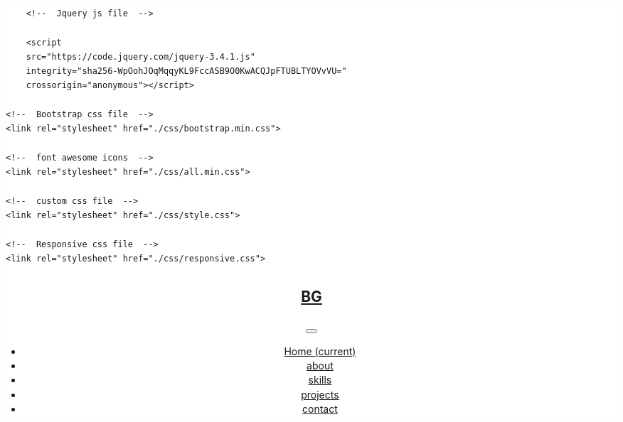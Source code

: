 <!DOCTYPE html>
<html lang="en">

<head>
    <meta charset="UTF-8">
    <meta name="viewport" content="width=device-width, initial-scale=1.0">
    <meta http-equiv="X-UA-Compatible" content="ie=edge">
    <title>Portfolio - Bivek Jang Gurung - Front End Developer</title>

        <!--  Jquery js file  -->
    
        <script
        src="https://code.jquery.com/jquery-3.4.1.js"
        integrity="sha256-WpOohJOqMqqyKL9FccASB9O0KwACQJpFTUBLTYOVvVU="
        crossorigin="anonymous"></script>

    <!--  Bootstrap css file  -->
    <link rel="stylesheet" href="./css/bootstrap.min.css">

    <!--  font awesome icons  -->
    <link rel="stylesheet" href="./css/all.min.css">

    <!--  custom css file  -->
    <link rel="stylesheet" href="./css/style.css">

    <!--  Responsive css file  -->
    <link rel="stylesheet" href="./css/responsive.css">
</head>

<body>
    <!-- header section -->
    <header id="header" class="header_area">
        <div class="main-menu">
            <nav class="navbar navbar-expand-lg">
                <a class="navbar-brand" href="/">
                    <h2><span>BG</span></h2>
                </a>
                <button class="navbar-toggler" type="button" data-toggle="collapse" data-target="#navbarNav"
                    aria-controls="navbarNav" aria-expanded="false" aria-label="Toggle navigation">
                    <span class="navbar-toggler-icon"></span>
                </button>
                <div class="navbar-collapse" id="navbarNav">
                    <div class="mr-auto"></div>
                    <ul class="navbar-nav">
                        <li class="nav-item active">
                            <a class="nav-link target" href="#banner">Home <span class="sr-only">(current)</span></a>
                        </li>
                        <li class="nav-item">
                            <a class="nav-link target" href="#about">about</a>
                        </li>
                        <li class="nav-item">
                            <a class="nav-link target" href="#skills">skills</a>
                        </li>
                        <li class="nav-item">
                            <a class="nav-link target" href="#project">projects</a>
                        </li>
                        </li>
                        <li class="nav-item">
                            <a class="nav-link target" href="#contact">contact</a>
                        </li>
